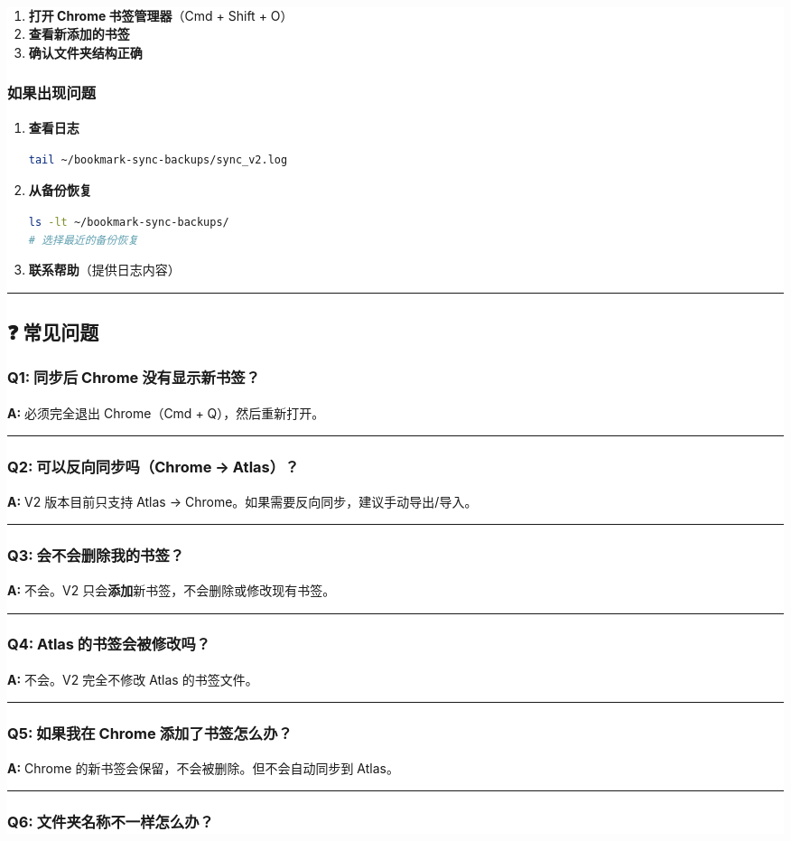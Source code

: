 1. **打开 Chrome 书签管理器**（Cmd + Shift + O）
2. **查看新添加的书签**
3. **确认文件夹结构正确**

### 如果出现问题

1. **查看日志**
   ```bash
   tail ~/bookmark-sync-backups/sync_v2.log
   ```

2. **从备份恢复**
   ```bash
   ls -lt ~/bookmark-sync-backups/
   # 选择最近的备份恢复
   ```

3. **联系帮助**（提供日志内容）

---

## ❓ 常见问题

### Q1: 同步后 Chrome 没有显示新书签？

**A:** 必须完全退出 Chrome（Cmd + Q），然后重新打开。

---

### Q2: 可以反向同步吗（Chrome → Atlas）？

**A:** V2 版本目前只支持 Atlas → Chrome。如果需要反向同步，建议手动导出/导入。

---

### Q3: 会不会删除我的书签？

**A:** 不会。V2 只会**添加**新书签，不会删除或修改现有书签。

---

### Q4: Atlas 的书签会被修改吗？

**A:** 不会。V2 完全不修改 Atlas 的书签文件。

---

### Q5: 如果我在 Chrome 添加了书签怎么办？

**A:** Chrome 的新书签会保留，不会被删除。但不会自动同步到 Atlas。

---

### Q6: 文件夹名称不一样怎么办？
